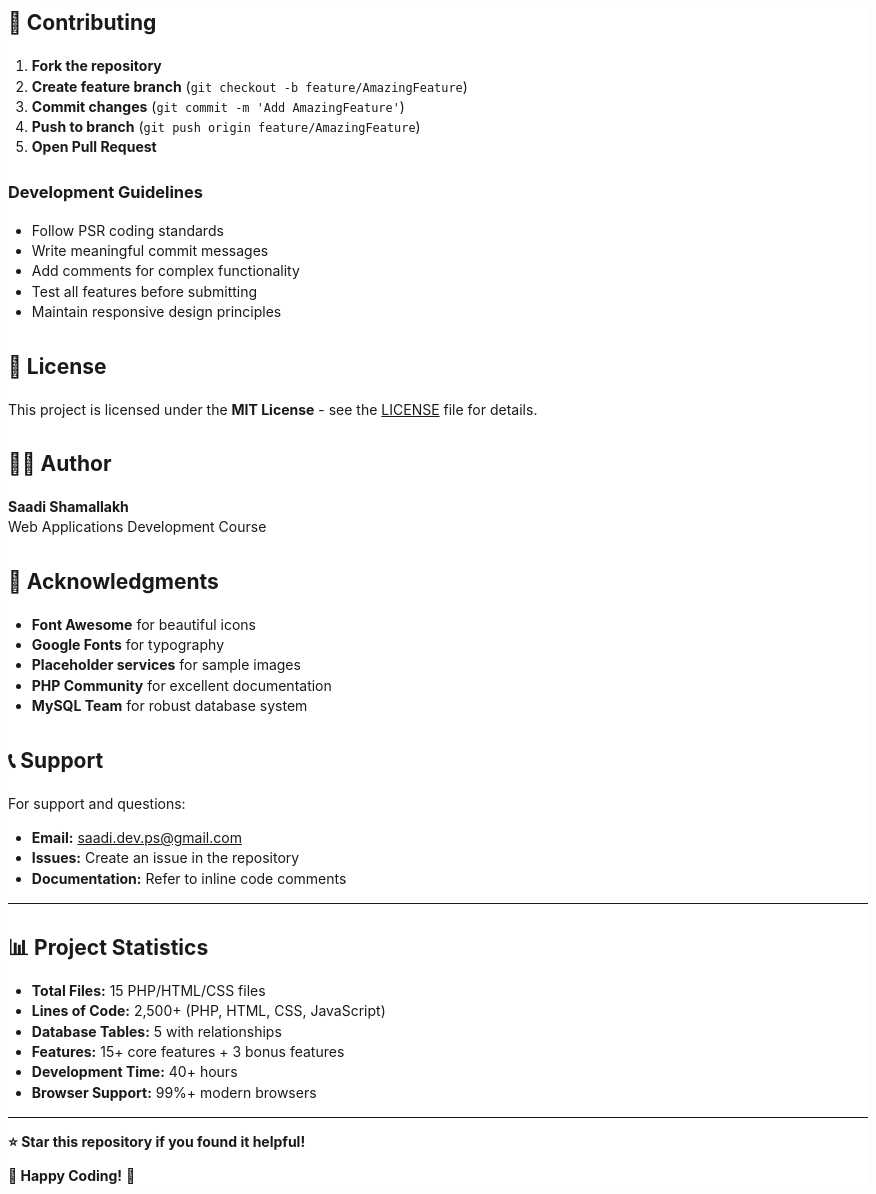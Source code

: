 ## 🤝 Contributing

1. **Fork the repository**
2. **Create feature branch** (`git checkout -b feature/AmazingFeature`)
3. **Commit changes** (`git commit -m 'Add AmazingFeature'`)
4. **Push to branch** (`git push origin feature/AmazingFeature`)
5. **Open Pull Request**

### Development Guidelines
- Follow PSR coding standards
- Write meaningful commit messages
- Add comments for complex functionality
- Test all features before submitting
- Maintain responsive design principles

## 📄 License

This project is licensed under the **MIT License** - see the [LICENSE](LICENSE) file for details.

## 👨‍💻 Author

**Saadi Shamallakh**  
Web Applications Development Course  

## 🙏 Acknowledgments

- **Font Awesome** for beautiful icons
- **Google Fonts** for typography
- **Placeholder services** for sample images
- **PHP Community** for excellent documentation
- **MySQL Team** for robust database system

## 📞 Support

For support and questions:
- **Email:** saadi.dev.ps@gmail.com
- **Issues:** Create an issue in the repository
- **Documentation:** Refer to inline code comments

---

## 📊 Project Statistics

- **Total Files:** 15 PHP/HTML/CSS files
- **Lines of Code:** 2,500+ (PHP, HTML, CSS, JavaScript)
- **Database Tables:** 5 with relationships
- **Features:** 15+ core features + 3 bonus features
- **Development Time:** 40+ hours
- **Browser Support:** 99%+ modern browsers

---

**⭐ Star this repository if you found it helpful!**

**🚀 Happy Coding!** 🎉
